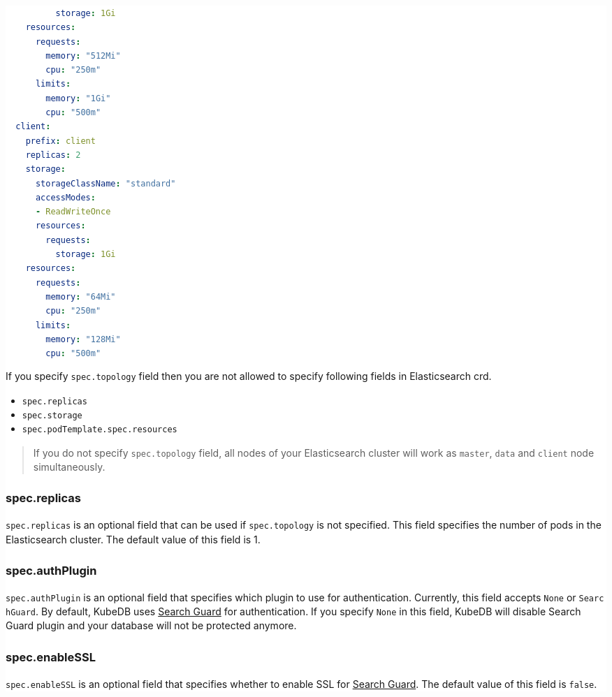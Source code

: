 ```yaml
          storage: 1Gi
    resources:
      requests:
        memory: "512Mi"
        cpu: "250m"
      limits:
        memory: "1Gi"
        cpu: "500m"
  client:
    prefix: client
    replicas: 2
    storage:
      storageClassName: "standard"
      accessModes:
      - ReadWriteOnce
      resources:
        requests:
          storage: 1Gi
    resources:
      requests:
        memory: "64Mi"
        cpu: "250m"
      limits:
        memory: "128Mi"
        cpu: "500m"
```

If you specify `spec.topology` field then you are not allowed to specify following fields in Elasticsearch crd.

- `spec.replicas`
- `spec.storage`
- `spec.podTemplate.spec.resources`

> If you do not specify `spec.topology` field, all nodes of your Elasticsearch cluster will work as `master`, `data` and `client` node simultaneously.

### spec.replicas

`spec.replicas` is an optional field that can be used if `spec.topology` is not specified. This field specifies the number of pods in the Elasticsearch cluster. The default value of this field is 1.

### spec.authPlugin

`spec.authPlugin` is an optional field that specifies which plugin to use for authentication. Currently, this field accepts `None` or `SearchGuard`. By default, KubeDB uses [Search Guard](https://github.com/floragunncom/search-guard) for authentication. If you specify `None` in this field, KubeDB will disable Search Guard plugin and your database will not be protected anymore.

### spec.enableSSL

`spec.enableSSL` is an optional field that specifies whether to enable SSL for [Search Guard](https://github.com/floragunncom/search-guard). The default value of this field is `false`.
